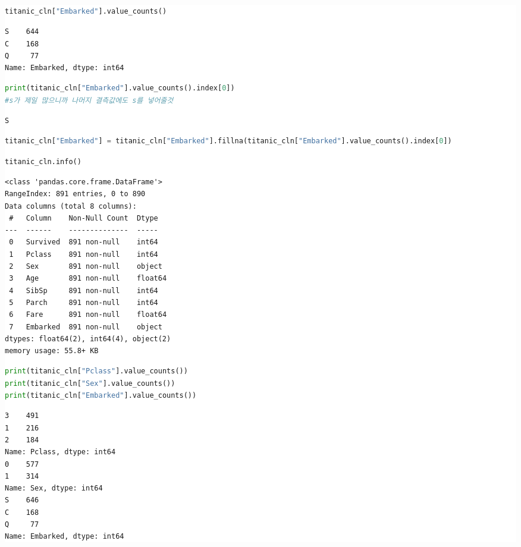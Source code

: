 

```python
titanic_cln["Embarked"].value_counts()
```




    S    644
    C    168
    Q     77
    Name: Embarked, dtype: int64




```python
print(titanic_cln["Embarked"].value_counts().index[0])
#s가 제일 많으니까 나머지 결측값에도 s를 넣어줄것
```

    S



```python
titanic_cln["Embarked"] = titanic_cln["Embarked"].fillna(titanic_cln["Embarked"].value_counts().index[0])
```


```python
titanic_cln.info()
```

    <class 'pandas.core.frame.DataFrame'>
    RangeIndex: 891 entries, 0 to 890
    Data columns (total 8 columns):
     #   Column    Non-Null Count  Dtype  
    ---  ------    --------------  -----  
     0   Survived  891 non-null    int64  
     1   Pclass    891 non-null    int64  
     2   Sex       891 non-null    object 
     3   Age       891 non-null    float64
     4   SibSp     891 non-null    int64  
     5   Parch     891 non-null    int64  
     6   Fare      891 non-null    float64
     7   Embarked  891 non-null    object 
    dtypes: float64(2), int64(4), object(2)
    memory usage: 55.8+ KB



```python
print(titanic_cln["Pclass"].value_counts())
print(titanic_cln["Sex"].value_counts())
print(titanic_cln["Embarked"].value_counts())
```

    3    491
    1    216
    2    184
    Name: Pclass, dtype: int64
    0    577
    1    314
    Name: Sex, dtype: int64
    S    646
    C    168
    Q     77
    Name: Embarked, dtype: int64
